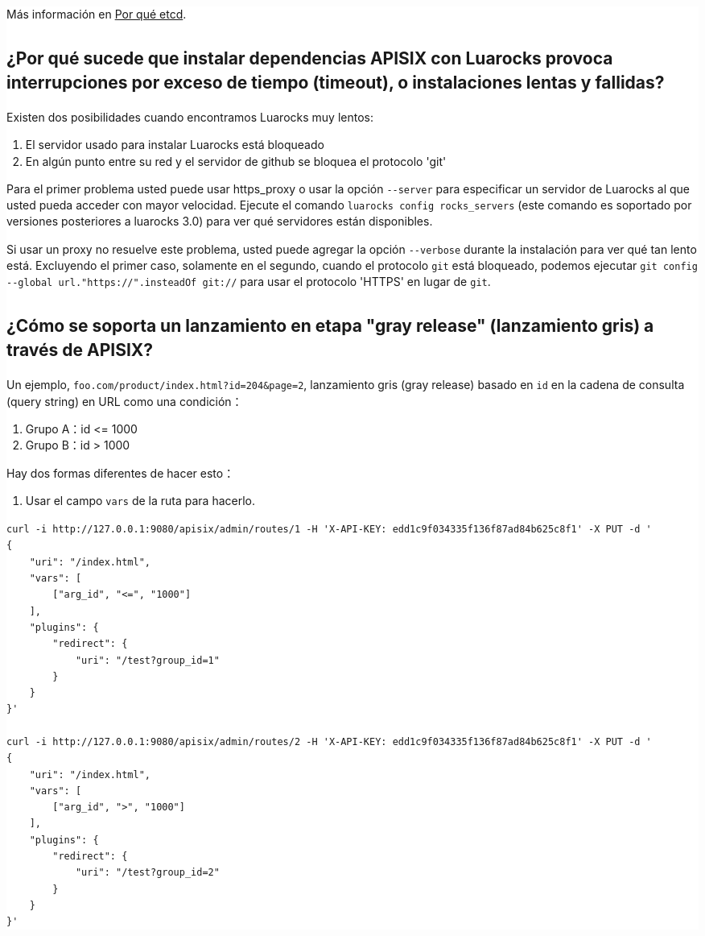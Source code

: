 Más información en [Por qué etcd](https://github.com/etcd-io/website/blob/master/content/docs/v3.4/learning/why.md#comparison-chart).

## ¿Por qué sucede que instalar dependencias APISIX con Luarocks provoca interrupciones por exceso de tiempo (timeout), o instalaciones lentas y fallidas?

Existen dos posibilidades cuando encontramos Luarocks muy lentos:

1. El servidor usado para instalar Luarocks está bloqueado
2. En algún punto entre su red y el servidor de github se bloquea el protocolo 'git'

Para el primer problema usted puede usar https_proxy o usar la opción `--server` para especificar un servidor de Luarocks al que usted pueda acceder con mayor velocidad.
Ejecute el comando `luarocks config rocks_servers` (este comando es soportado por versiones posteriores a luarocks 3.0) para ver qué servidores están disponibles.

Si usar un proxy no resuelve este problema, usted puede agregar la opción `--verbose` durante la instalación para ver qué tan lento está. Excluyendo el primer caso, solamente en el segundo, cuando el protocolo `git` está bloqueado, podemos ejecutar `git config --global url."https://".insteadOf git://` para usar el protocolo 'HTTPS' en lugar de `git`.

## ¿Cómo se soporta un lanzamiento en etapa "gray release" (lanzamiento gris) a través de APISIX?

Un ejemplo, `foo.com/product/index.html?id=204&page=2`, lanzamiento gris (gray release) basado en `id` en la cadena de consulta (query string) en URL como una condición：

1. Grupo A：id <= 1000
2. Grupo B：id > 1000

Hay dos formas diferentes de hacer esto：

1. Usar el campo `vars` de la ruta para hacerlo.

```shell
curl -i http://127.0.0.1:9080/apisix/admin/routes/1 -H 'X-API-KEY: edd1c9f034335f136f87ad84b625c8f1' -X PUT -d '
{
    "uri": "/index.html",
    "vars": [
        ["arg_id", "<=", "1000"]
    ],
    "plugins": {
        "redirect": {
            "uri": "/test?group_id=1"
        }
    }
}'

curl -i http://127.0.0.1:9080/apisix/admin/routes/2 -H 'X-API-KEY: edd1c9f034335f136f87ad84b625c8f1' -X PUT -d '
{
    "uri": "/index.html",
    "vars": [
        ["arg_id", ">", "1000"]
    ],
    "plugins": {
        "redirect": {
            "uri": "/test?group_id=2"
        }
    }
}'
```

